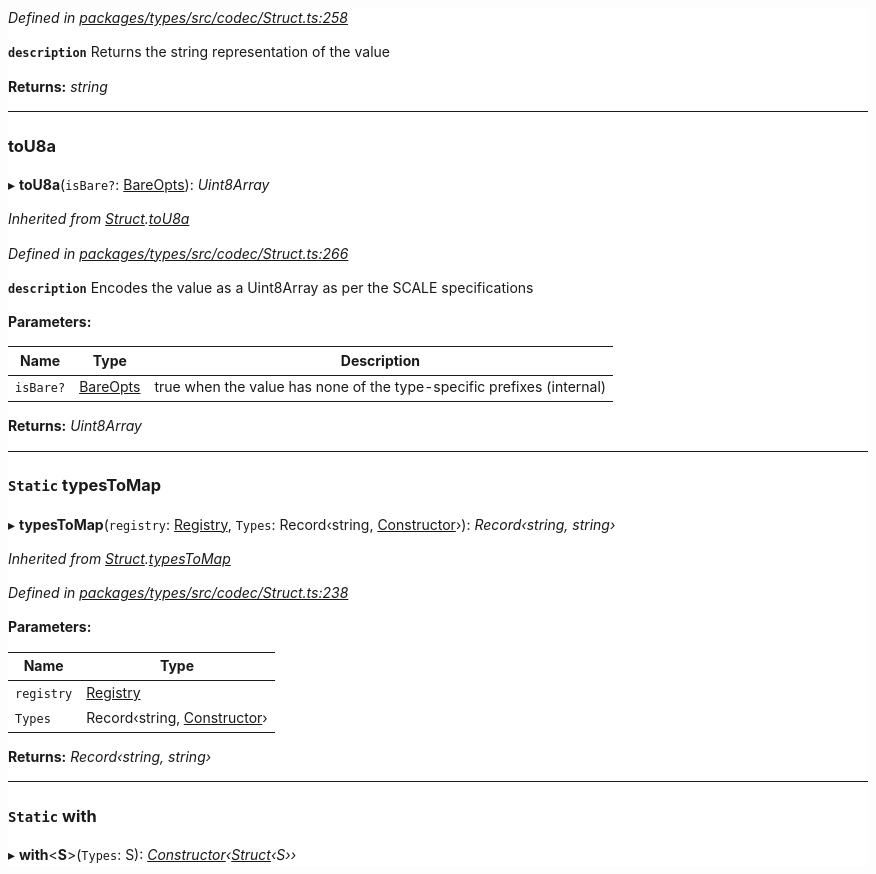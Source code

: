 *Defined in [packages/types/src/codec/Struct.ts:258](https://github.com/polkadot-js/api/blob/82828d8e09/packages/types/src/codec/Struct.ts#L258)*

**`description`** Returns the string representation of the value

**Returns:** *string*

___

###  toU8a

▸ **toU8a**(`isBare?`: [BareOpts](../modules/_types_.md#bareopts)): *Uint8Array*

*Inherited from [Struct](../classes/_codec_struct_.struct.md).[toU8a](../classes/_codec_struct_.struct.md#tou8a)*

*Defined in [packages/types/src/codec/Struct.ts:266](https://github.com/polkadot-js/api/blob/82828d8e09/packages/types/src/codec/Struct.ts#L266)*

**`description`** Encodes the value as a Uint8Array as per the SCALE specifications

**Parameters:**

Name | Type | Description |
------ | ------ | ------ |
`isBare?` | [BareOpts](../modules/_types_.md#bareopts) | true when the value has none of the type-specific prefixes (internal)  |

**Returns:** *Uint8Array*

___

### `Static` typesToMap

▸ **typesToMap**(`registry`: [Registry](_types_.registry.md), `Types`: Record‹string, [Constructor](_types_.constructor.md)›): *Record‹string, string›*

*Inherited from [Struct](../classes/_codec_struct_.struct.md).[typesToMap](../classes/_codec_struct_.struct.md#static-typestomap)*

*Defined in [packages/types/src/codec/Struct.ts:238](https://github.com/polkadot-js/api/blob/82828d8e09/packages/types/src/codec/Struct.ts#L238)*

**Parameters:**

Name | Type |
------ | ------ |
`registry` | [Registry](_types_.registry.md) |
`Types` | Record‹string, [Constructor](_types_.constructor.md)› |

**Returns:** *Record‹string, string›*

___

### `Static` with

▸ **with**<**S**>(`Types`: S): *[Constructor](_types_.constructor.md)‹[Struct](../classes/_codec_struct_.struct.md)‹S››*
